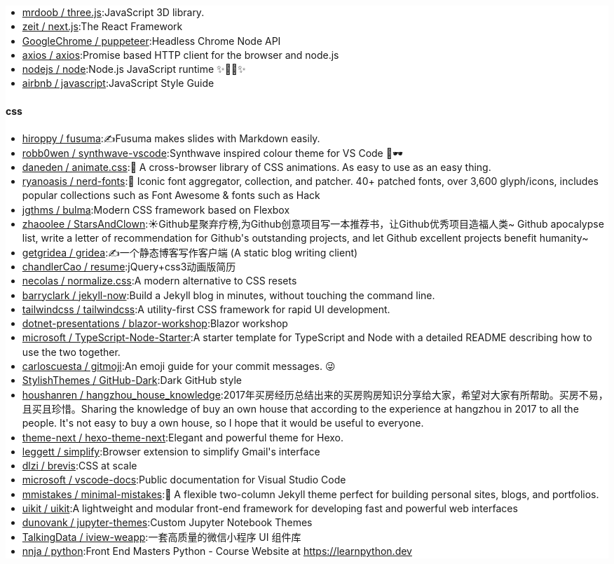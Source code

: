 * [mrdoob / three.js](https://github.com/mrdoob/three.js):JavaScript 3D library.
* [zeit / next.js](https://github.com/zeit/next.js):The React Framework
* [GoogleChrome / puppeteer](https://github.com/GoogleChrome/puppeteer):Headless Chrome Node API
* [axios / axios](https://github.com/axios/axios):Promise based HTTP client for the browser and node.js
* [nodejs / node](https://github.com/nodejs/node):Node.js JavaScript runtime ✨🐢🚀✨
* [airbnb / javascript](https://github.com/airbnb/javascript):JavaScript Style Guide

#### css
* [hiroppy / fusuma](https://github.com/hiroppy/fusuma):✍️Fusuma makes slides with Markdown easily.
* [robb0wen / synthwave-vscode](https://github.com/robb0wen/synthwave-vscode):Synthwave inspired colour theme for VS Code 🌅🕶
* [daneden / animate.css](https://github.com/daneden/animate.css):🍿 A cross-browser library of CSS animations. As easy to use as an easy thing.
* [ryanoasis / nerd-fonts](https://github.com/ryanoasis/nerd-fonts):🔡 Iconic font aggregator, collection, and patcher. 40+ patched fonts, over 3,600 glyph/icons, includes popular collections such as Font Awesome & fonts such as Hack
* [jgthms / bulma](https://github.com/jgthms/bulma):Modern CSS framework based on Flexbox
* [zhaoolee / StarsAndClown](https://github.com/zhaoolee/StarsAndClown):☀️Github星聚弃疗榜,为Github创意项目写一本推荐书，让Github优秀项目造福人类~ Github apocalypse list, write a letter of recommendation for Github's outstanding projects, and let Github excellent projects benefit humanity~
* [getgridea / gridea](https://github.com/getgridea/gridea):✍️一个静态博客写作客户端 (A static blog writing client)
* [chandlerCao / resume](https://github.com/chandlerCao/resume):jQuery+css3动画版简历
* [necolas / normalize.css](https://github.com/necolas/normalize.css):A modern alternative to CSS resets
* [barryclark / jekyll-now](https://github.com/barryclark/jekyll-now):Build a Jekyll blog in minutes, without touching the command line.
* [tailwindcss / tailwindcss](https://github.com/tailwindcss/tailwindcss):A utility-first CSS framework for rapid UI development.
* [dotnet-presentations / blazor-workshop](https://github.com/dotnet-presentations/blazor-workshop):Blazor workshop
* [microsoft / TypeScript-Node-Starter](https://github.com/microsoft/TypeScript-Node-Starter):A starter template for TypeScript and Node with a detailed README describing how to use the two together.
* [carloscuesta / gitmoji](https://github.com/carloscuesta/gitmoji):An emoji guide for your commit messages. 😜
* [StylishThemes / GitHub-Dark](https://github.com/StylishThemes/GitHub-Dark):Dark GitHub style
* [houshanren / hangzhou_house_knowledge](https://github.com/houshanren/hangzhou_house_knowledge):2017年买房经历总结出来的买房购房知识分享给大家，希望对大家有所帮助。买房不易，且买且珍惜。Sharing the knowledge of buy an own house that according to the experience at hangzhou in 2017 to all the people. It's not easy to buy a own house, so I hope that it would be useful to everyone.
* [theme-next / hexo-theme-next](https://github.com/theme-next/hexo-theme-next):Elegant and powerful theme for Hexo.
* [leggett / simplify](https://github.com/leggett/simplify):Browser extension to simplify Gmail's interface
* [dlzi / brevis](https://github.com/dlzi/brevis):CSS at scale
* [microsoft / vscode-docs](https://github.com/microsoft/vscode-docs):Public documentation for Visual Studio Code
* [mmistakes / minimal-mistakes](https://github.com/mmistakes/minimal-mistakes):📐 A flexible two-column Jekyll theme perfect for building personal sites, blogs, and portfolios.
* [uikit / uikit](https://github.com/uikit/uikit):A lightweight and modular front-end framework for developing fast and powerful web interfaces
* [dunovank / jupyter-themes](https://github.com/dunovank/jupyter-themes):Custom Jupyter Notebook Themes
* [TalkingData / iview-weapp](https://github.com/TalkingData/iview-weapp):一套高质量的微信小程序 UI 组件库
* [nnja / python](https://github.com/nnja/python):Front End Masters Python - Course Website at https://learnpython.dev
